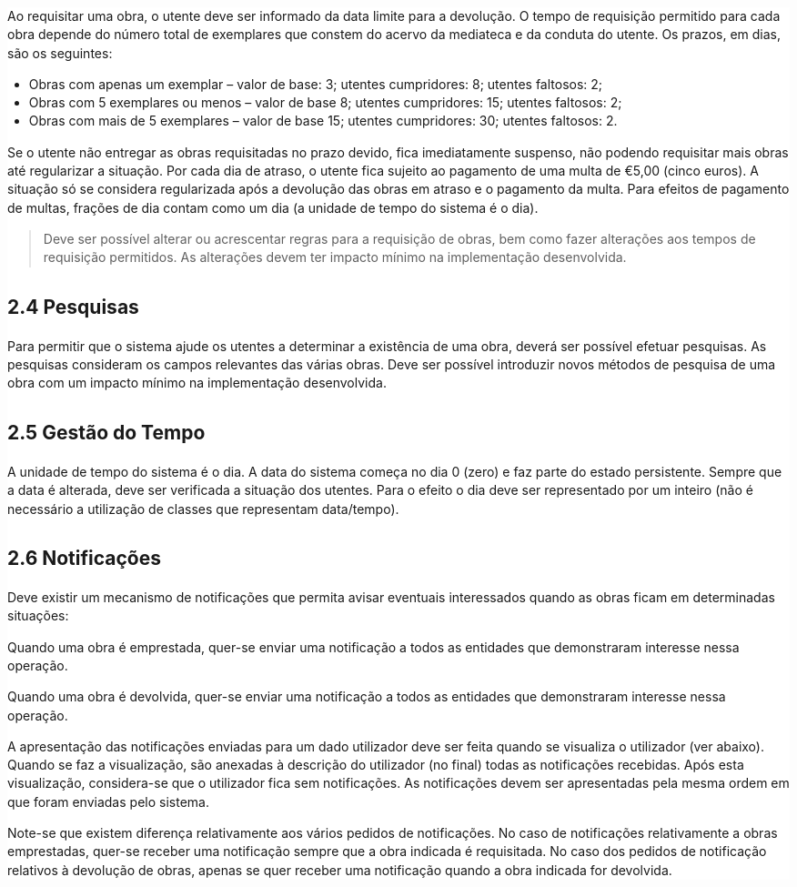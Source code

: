 Ao requisitar uma obra, o utente deve ser informado da data limite para a devolução. O tempo de requisição permitido para cada obra depende do número total de exemplares que constem do acervo da mediateca e da conduta do utente. Os prazos, em dias, são os seguintes:

- Obras com apenas um exemplar – valor de base: 3; utentes cumpridores: 8; utentes faltosos: 2;
- Obras com 5 exemplares ou menos – valor de base 8; utentes cumpridores: 15; utentes faltosos: 2;
- Obras com mais de 5 exemplares – valor de base 15; utentes cumpridores: 30; utentes faltosos: 2.

Se o utente não entregar as obras requisitadas no prazo devido, fica imediatamente suspenso, não podendo requisitar mais obras até regularizar a situação. Por cada dia de atraso, o utente fica sujeito ao pagamento de uma multa de €5,00 (cinco euros). A situação só se considera regularizada após a devolução das obras em atraso e o pagamento da multa. Para efeitos de pagamento de multas, frações de dia contam como um dia (a unidade de tempo do sistema é o dia).

> Deve ser possível alterar ou acrescentar regras para a requisição de obras, bem como fazer alterações aos tempos de requisição permitidos. As alterações devem ter impacto mínimo na implementação desenvolvida.

## 2.4 Pesquisas

Para permitir que o sistema ajude os utentes a determinar a existência de uma obra, deverá ser possível efetuar pesquisas. As pesquisas consideram os campos relevantes das várias obras. Deve ser possível introduzir novos métodos de pesquisa de uma obra com um impacto mínimo na implementação desenvolvida.


## 2.5 Gestão do Tempo

A unidade de tempo do sistema é o dia. A data do sistema começa no dia 0 (zero) e faz parte do estado persistente. Sempre que a data é alterada, deve ser verificada a situação dos utentes. Para o efeito o dia deve ser representado por um inteiro (não é necessário a utilização de classes que representam data/tempo).

## 2.6 Notificações

Deve existir um mecanismo de notificações que permita avisar eventuais interessados quando as obras ficam em determinadas situações:

Quando uma obra é emprestada, quer-se enviar uma notificação a todos as entidades que demonstraram interesse nessa operação.

Quando uma obra é devolvida, quer-se enviar uma notificação a todos as entidades que demonstraram interesse nessa operação.

A apresentação das notificações enviadas para um dado utilizador deve ser feita quando se visualiza o utilizador (ver abaixo). Quando se faz a visualização, são anexadas à descrição do utilizador (no final) todas as notificações recebidas. Após esta visualização, considera-se que o utilizador fica sem notificações. As notificações devem ser apresentadas pela mesma ordem em que foram enviadas pelo sistema.

Note-se que existem diferença relativamente aos vários pedidos de notificações. No caso de notificações relativamente a obras emprestadas, quer-se receber uma notificação sempre que a obra indicada é requisitada. No caso dos pedidos de notificação relativos à devolução de obras, apenas se quer receber uma notificação quando a obra indicada for devolvida.
